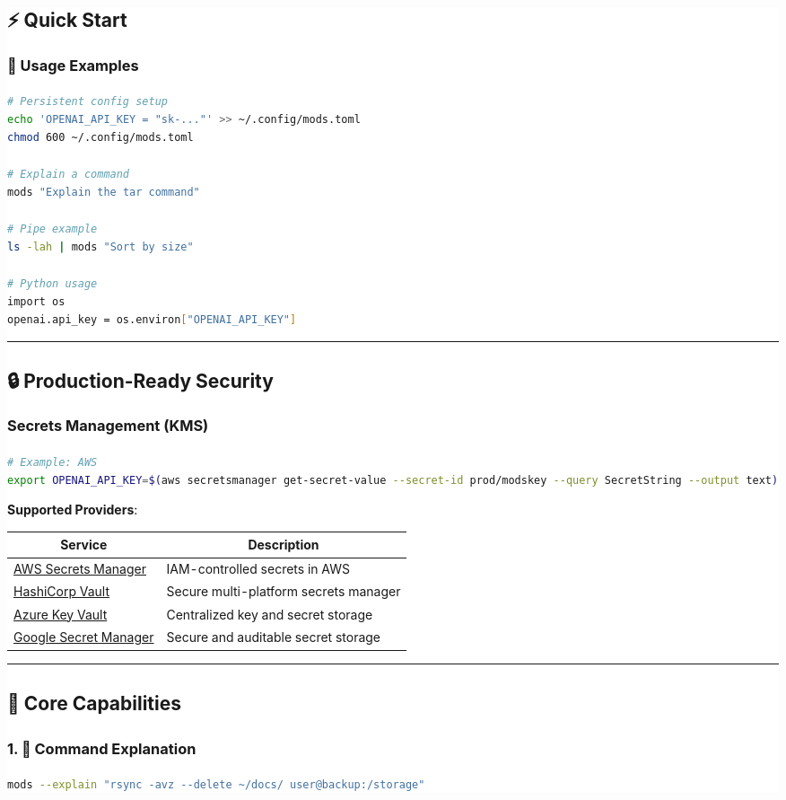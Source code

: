 
## ⚡ Quick Start

### 🔧 Usage Examples

```bash
# Persistent config setup
echo 'OPENAI_API_KEY = "sk-..."' >> ~/.config/mods.toml
chmod 600 ~/.config/mods.toml

# Explain a command
mods "Explain the tar command"

# Pipe example
ls -lah | mods "Sort by size"

# Python usage
import os
openai.api_key = os.environ["OPENAI_API_KEY"]
```

---

## 🔒 Production-Ready Security

### Secrets Management (KMS)

```bash
# Example: AWS
export OPENAI_API_KEY=$(aws secretsmanager get-secret-value --secret-id prod/modskey --query SecretString --output text)
```

**Supported Providers**:

| Service                                                               | Description                           |
| --------------------------------------------------------------------- | ------------------------------------- |
| [AWS Secrets Manager](https://aws.amazon.com/secrets-manager/)        | IAM-controlled secrets in AWS         |
| [HashiCorp Vault](https://www.vaultproject.io/)                       | Secure multi-platform secrets manager |
| [Azure Key Vault](https://learn.microsoft.com/en-us/azure/key-vault/) | Centralized key and secret storage    |
| [Google Secret Manager](https://cloud.google.com/secret-manager)      | Secure and auditable secret storage   |

---

## 🧠 Core Capabilities

### 1. 🧾 Command Explanation

```bash
mods --explain "rsync -avz --delete ~/docs/ user@backup:/storage"
```
